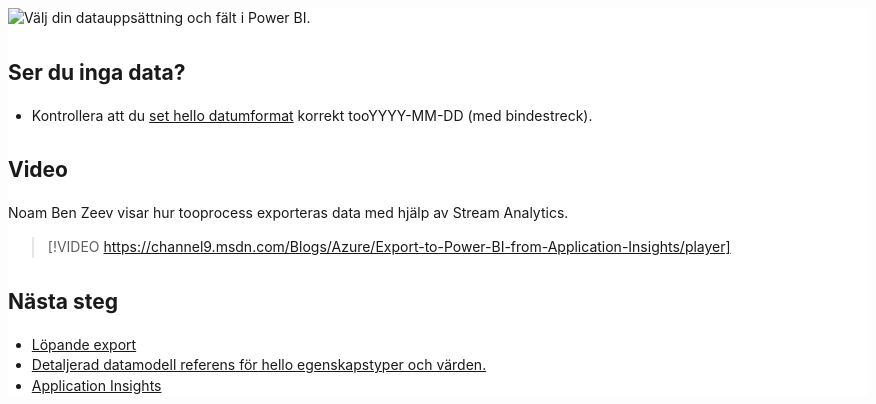 ![Välj din datauppsättning och fält i Power BI.](./media/app-insights-export-stream-analytics/210.png)

## <a name="no-data"></a>Ser du inga data?
* Kontrollera att du [set hello datumformat](#set-path-prefix-pattern) korrekt tooYYYY-MM-DD (med bindestreck).

## <a name="video"></a>Video
Noam Ben Zeev visar hur tooprocess exporteras data med hjälp av Stream Analytics.

> [!VIDEO https://channel9.msdn.com/Blogs/Azure/Export-to-Power-BI-from-Application-Insights/player]
> 
> 

## <a name="next-steps"></a>Nästa steg
* [Löpande export](app-insights-export-telemetry.md)
* [Detaljerad datamodell referens för hello egenskapstyper och värden.](app-insights-export-data-model.md)
* [Application Insights](app-insights-overview.md)

